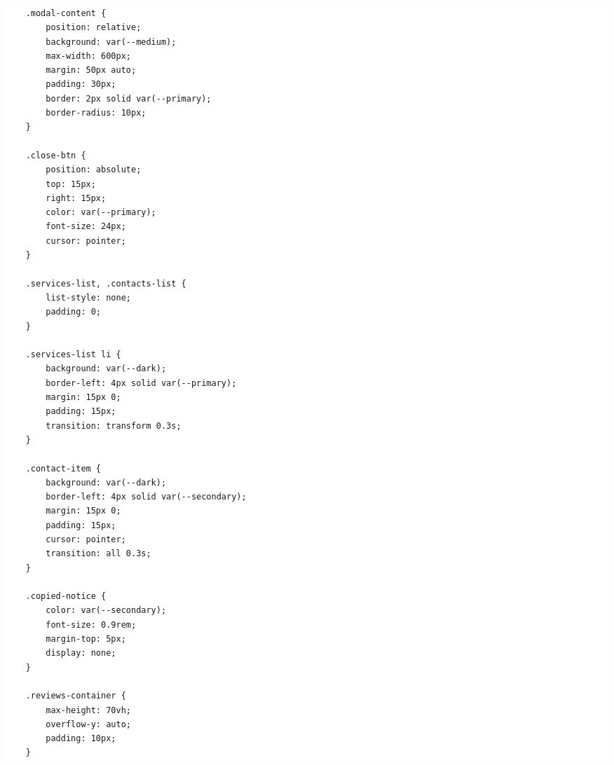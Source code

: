         .modal-content {
            position: relative;
            background: var(--medium);
            max-width: 600px;
            margin: 50px auto;
            padding: 30px;
            border: 2px solid var(--primary);
            border-radius: 10px;
        }

        .close-btn {
            position: absolute;
            top: 15px;
            right: 15px;
            color: var(--primary);
            font-size: 24px;
            cursor: pointer;
        }

        .services-list, .contacts-list {
            list-style: none;
            padding: 0;
        }

        .services-list li {
            background: var(--dark);
            border-left: 4px solid var(--primary);
            margin: 15px 0;
            padding: 15px;
            transition: transform 0.3s;
        }

        .contact-item {
            background: var(--dark);
            border-left: 4px solid var(--secondary);
            margin: 15px 0;
            padding: 15px;
            cursor: pointer;
            transition: all 0.3s;
        }

        .copied-notice {
            color: var(--secondary);
            font-size: 0.9rem;
            margin-top: 5px;
            display: none;
        }

        .reviews-container {
            max-height: 70vh;
            overflow-y: auto;
            padding: 10px;
        }
